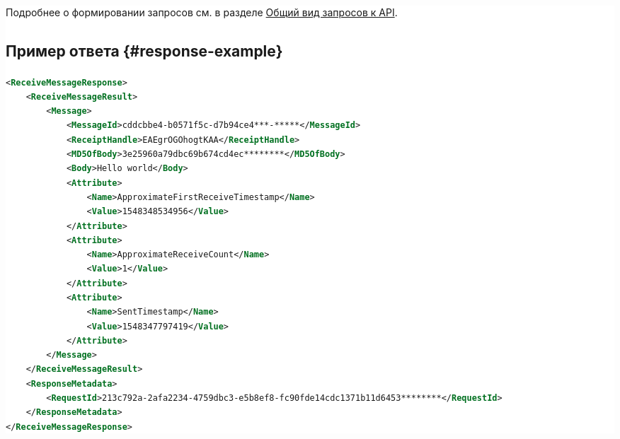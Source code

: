 Подробнее о формировании запросов см. в разделе [Общий вид запросов к API](../index.md#api-request).

## Пример ответа {#response-example}

```xml
<ReceiveMessageResponse>
    <ReceiveMessageResult>
        <Message>
            <MessageId>cddcbbe4-b0571f5c-d7b94ce4***-*****</MessageId>
            <ReceiptHandle>EAEgrOGOhogtKAA</ReceiptHandle>
            <MD5OfBody>3e25960a79dbc69b674cd4ec********</MD5OfBody>
            <Body>Hello world</Body>
            <Attribute>
                <Name>ApproximateFirstReceiveTimestamp</Name>
                <Value>1548348534956</Value>
            </Attribute>
            <Attribute>
                <Name>ApproximateReceiveCount</Name>
                <Value>1</Value>
            </Attribute>
            <Attribute>
                <Name>SentTimestamp</Name>
                <Value>1548347797419</Value>
            </Attribute>
        </Message>
    </ReceiveMessageResult>
    <ResponseMetadata>
        <RequestId>213c792a-2afa2234-4759dbc3-e5b8ef8-fc90fde14cdc1371b11d6453********</RequestId>
    </ResponseMetadata>
</ReceiveMessageResponse>
```
